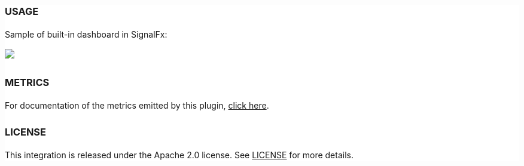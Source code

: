 ### USAGE

Sample of built-in dashboard in SignalFx:

![](././img/catalog_view.png)

### METRICS

For documentation of the metrics emitted by this plugin, [click here](./docs).

### LICENSE

This integration is released under the Apache 2.0 license. See [LICENSE](https://github.com/signalfx/collectd-kong/blob/master/LICENSE) for more details.
